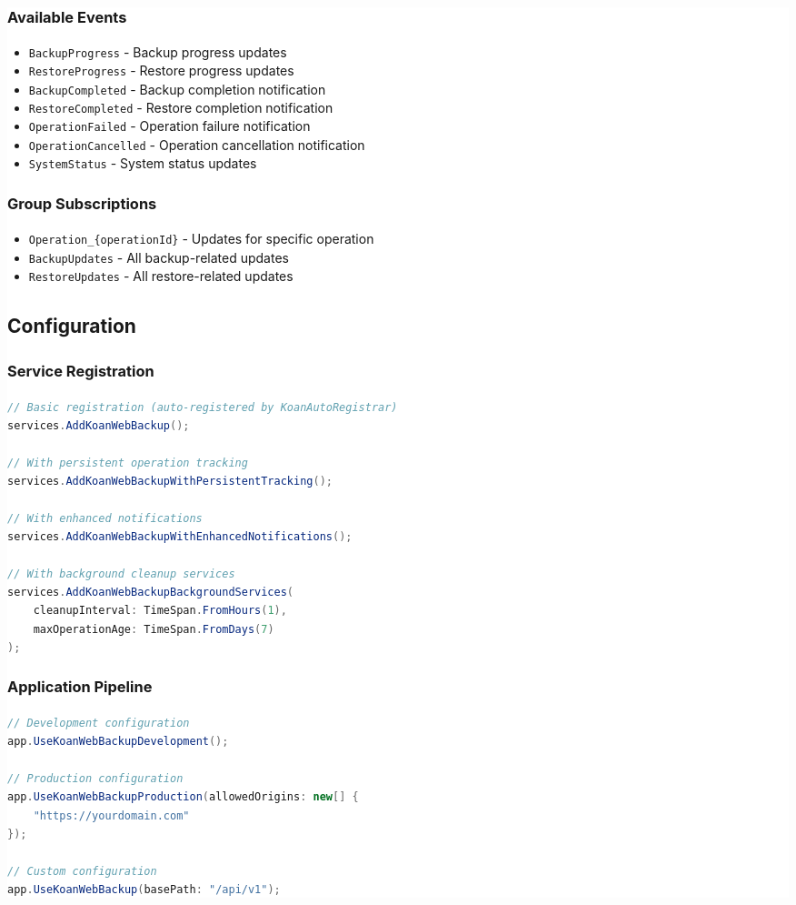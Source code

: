 ### Available Events

- `BackupProgress` - Backup progress updates
- `RestoreProgress` - Restore progress updates
- `BackupCompleted` - Backup completion notification
- `RestoreCompleted` - Restore completion notification
- `OperationFailed` - Operation failure notification
- `OperationCancelled` - Operation cancellation notification
- `SystemStatus` - System status updates

### Group Subscriptions

- `Operation_{operationId}` - Updates for specific operation
- `BackupUpdates` - All backup-related updates
- `RestoreUpdates` - All restore-related updates

## Configuration

### Service Registration

```csharp
// Basic registration (auto-registered by KoanAutoRegistrar)
services.AddKoanWebBackup();

// With persistent operation tracking
services.AddKoanWebBackupWithPersistentTracking();

// With enhanced notifications
services.AddKoanWebBackupWithEnhancedNotifications();

// With background cleanup services
services.AddKoanWebBackupBackgroundServices(
    cleanupInterval: TimeSpan.FromHours(1),
    maxOperationAge: TimeSpan.FromDays(7)
);
```

### Application Pipeline

```csharp
// Development configuration
app.UseKoanWebBackupDevelopment();

// Production configuration
app.UseKoanWebBackupProduction(allowedOrigins: new[] {
    "https://yourdomain.com"
});

// Custom configuration
app.UseKoanWebBackup(basePath: "/api/v1");
```
